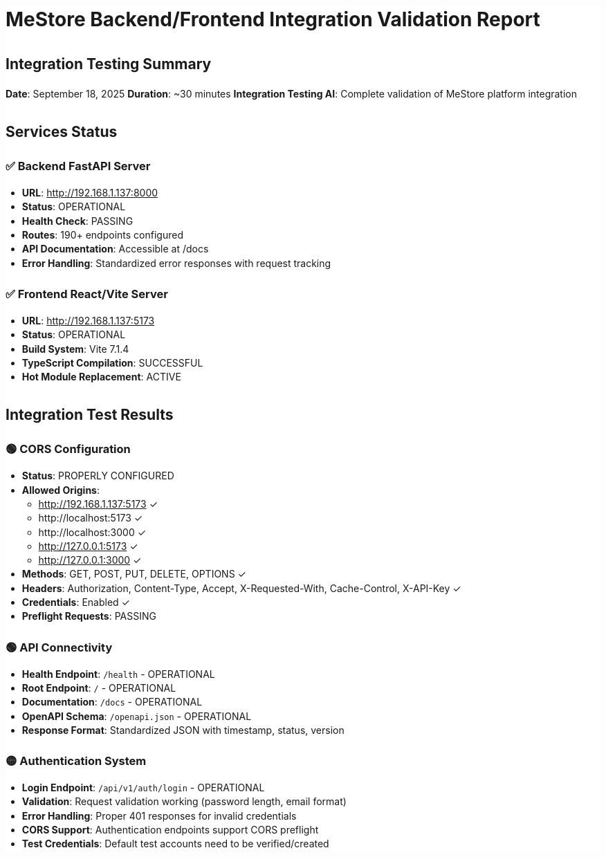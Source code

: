 # MeStore Backend/Frontend Integration Validation Report

## Integration Testing Summary
**Date**: September 18, 2025
**Duration**: ~30 minutes
**Integration Testing AI**: Complete validation of MeStore platform integration

## Services Status

### ✅ Backend FastAPI Server
- **URL**: http://192.168.1.137:8000
- **Status**: OPERATIONAL
- **Health Check**: PASSING
- **Routes**: 190+ endpoints configured
- **API Documentation**: Accessible at /docs
- **Error Handling**: Standardized error responses with request tracking

### ✅ Frontend React/Vite Server
- **URL**: http://192.168.1.137:5173
- **Status**: OPERATIONAL
- **Build System**: Vite 7.1.4
- **TypeScript Compilation**: SUCCESSFUL
- **Hot Module Replacement**: ACTIVE

## Integration Test Results

### 🟢 CORS Configuration
- **Status**: PROPERLY CONFIGURED
- **Allowed Origins**:
  - http://192.168.1.137:5173 ✓
  - http://localhost:5173 ✓
  - http://localhost:3000 ✓
  - http://127.0.0.1:5173 ✓
  - http://127.0.0.1:3000 ✓
- **Methods**: GET, POST, PUT, DELETE, OPTIONS ✓
- **Headers**: Authorization, Content-Type, Accept, X-Requested-With, Cache-Control, X-API-Key ✓
- **Credentials**: Enabled ✓
- **Preflight Requests**: PASSING

### 🟢 API Connectivity
- **Health Endpoint**: `/health` - OPERATIONAL
- **Root Endpoint**: `/` - OPERATIONAL
- **Documentation**: `/docs` - OPERATIONAL
- **OpenAPI Schema**: `/openapi.json` - OPERATIONAL
- **Response Format**: Standardized JSON with timestamp, status, version

### 🟡 Authentication System
- **Login Endpoint**: `/api/v1/auth/login` - OPERATIONAL
- **Validation**: Request validation working (password length, email format)
- **Error Handling**: Proper 401 responses for invalid credentials
- **CORS Support**: Authentication endpoints support CORS preflight
- **Test Credentials**: Default test accounts need to be verified/created
